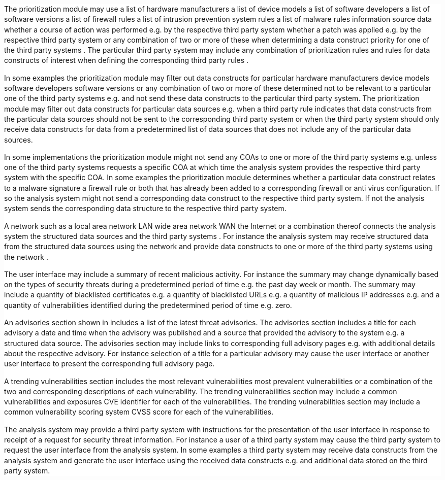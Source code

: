 The prioritization module may use a list of hardware manufacturers a list of device models a list of software developers a list of software versions a list of firewall rules a list of intrusion prevention system rules a list of malware rules information source data whether a course of action was performed e.g. by the respective third party system whether a patch was applied e.g. by the respective third party system or any combination of two or more of these when determining a data construct priority for one of the third party systems . The particular third party system may include any combination of prioritization rules and rules for data constructs of interest when defining the corresponding third party rules .

In some examples the prioritization module may filter out data constructs for particular hardware manufacturers device models software developers software versions or any combination of two or more of these determined not to be relevant to a particular one of the third party systems e.g. and not send these data constructs to the particular third party system. The prioritization module may filter out data constructs for particular data sources e.g. when a third party rule indicates that data constructs from the particular data sources should not be sent to the corresponding third party system or when the third party system should only receive data constructs for data from a predetermined list of data sources that does not include any of the particular data sources.

In some implementations the prioritization module might not send any COAs to one or more of the third party systems e.g. unless one of the third party systems requests a specific COA at which time the analysis system provides the respective third party system with the specific COA. In some examples the prioritization module determines whether a particular data construct relates to a malware signature a firewall rule or both that has already been added to a corresponding firewall or anti virus configuration. If so the analysis system might not send a corresponding data construct to the respective third party system. If not the analysis system sends the corresponding data structure to the respective third party system.

A network such as a local area network LAN wide area network WAN the Internet or a combination thereof connects the analysis system the structured data sources and the third party systems . For instance the analysis system may receive structured data from the structured data sources using the network and provide data constructs to one or more of the third party systems using the network .

The user interface may include a summary of recent malicious activity. For instance the summary may change dynamically based on the types of security threats during a predetermined period of time e.g. the past day week or month. The summary may include a quantity of blacklisted certificates e.g. a quantity of blacklisted URLs e.g. a quantity of malicious IP addresses e.g. and a quantity of vulnerabilities identified during the predetermined period of time e.g. zero.

An advisories section shown in includes a list of the latest threat advisories. The advisories section includes a title for each advisory a date and time when the advisory was published and a source that provided the advisory to the system e.g. a structured data source. The advisories section may include links to corresponding full advisory pages e.g. with additional details about the respective advisory. For instance selection of a title for a particular advisory may cause the user interface or another user interface to present the corresponding full advisory page.

A trending vulnerabilities section includes the most relevant vulnerabilities most prevalent vulnerabilities or a combination of the two and corresponding descriptions of each vulnerability. The trending vulnerabilities section may include a common vulnerabilities and exposures CVE identifier for each of the vulnerabilities. The trending vulnerabilities section may include a common vulnerability scoring system CVSS score for each of the vulnerabilities.

The analysis system may provide a third party system with instructions for the presentation of the user interface in response to receipt of a request for security threat information. For instance a user of a third party system may cause the third party system to request the user interface from the analysis system. In some examples a third party system may receive data constructs from the analysis system and generate the user interface using the received data constructs e.g. and additional data stored on the third party system.
